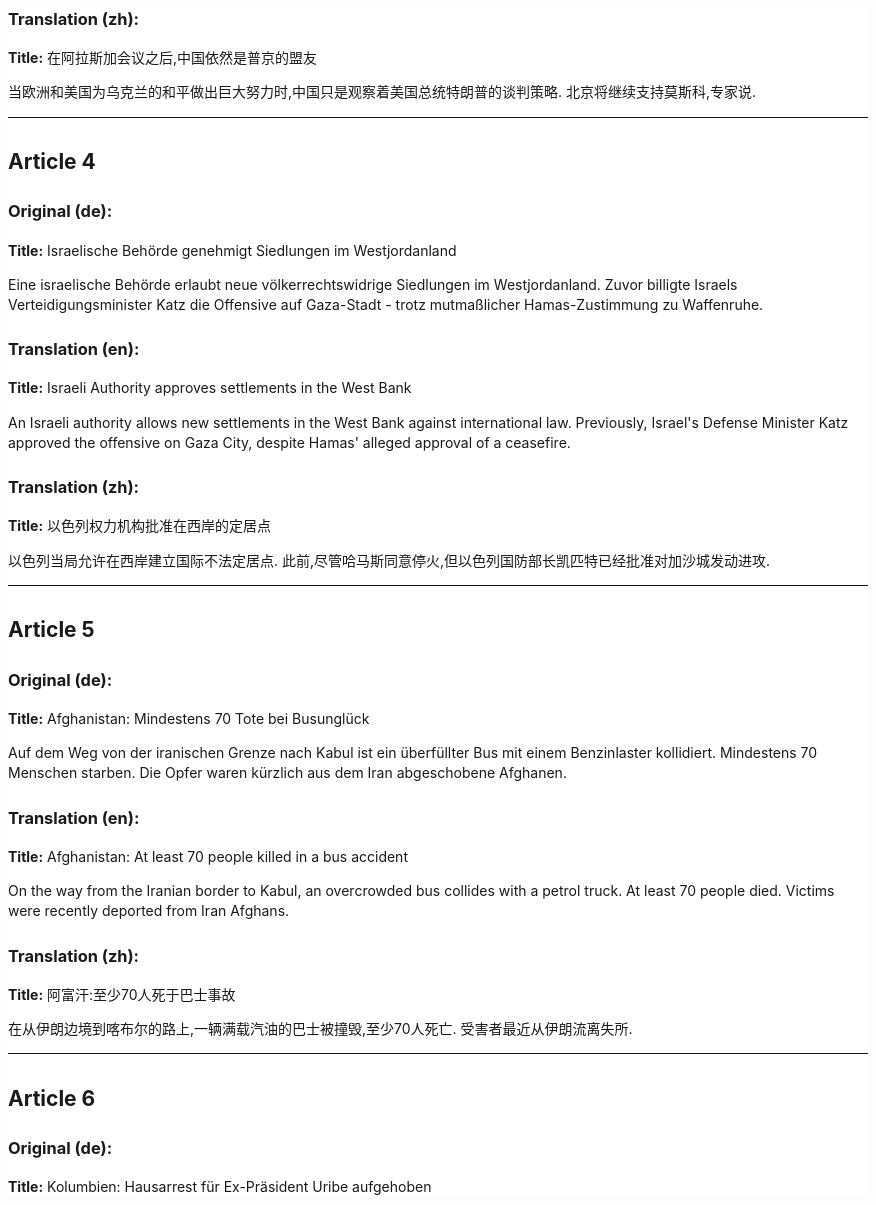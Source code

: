 ### Translation (zh):
**Title:** 在阿拉斯加会议之后,中国依然是普京的盟友

当欧洲和美国为乌克兰的和平做出巨大努力时,中国只是观察着美国总统特朗普的谈判策略. 北京将继续支持莫斯科,专家说.

---

## Article 4
### Original (de):
**Title:** Israelische Behörde genehmigt Siedlungen im Westjordanland

Eine israelische Behörde erlaubt neue völkerrechtswidrige Siedlungen im Westjordanland. Zuvor billigte Israels Verteidigungsminister Katz die Offensive auf Gaza-Stadt - trotz mutmaßlicher Hamas-Zustimmung zu Waffenruhe.

### Translation (en):
**Title:** Israeli Authority approves settlements in the West Bank

An Israeli authority allows new settlements in the West Bank against international law. Previously, Israel's Defense Minister Katz approved the offensive on Gaza City, despite Hamas' alleged approval of a ceasefire.

### Translation (zh):
**Title:** 以色列权力机构批准在西岸的定居点

以色列当局允许在西岸建立国际不法定居点. 此前,尽管哈马斯同意停火,但以色列国防部长凯匹特已经批准对加沙城发动进攻.

---

## Article 5
### Original (de):
**Title:** Afghanistan: Mindestens 70 Tote bei Busunglück

Auf dem Weg von der iranischen Grenze nach Kabul ist ein überfüllter Bus mit einem Benzinlaster kollidiert. Mindestens 70 Menschen starben. Die Opfer waren kürzlich aus dem Iran abgeschobene Afghanen.

### Translation (en):
**Title:** Afghanistan: At least 70 people killed in a bus accident

On the way from the Iranian border to Kabul, an overcrowded bus collides with a petrol truck. At least 70 people died. Victims were recently deported from Iran Afghans.

### Translation (zh):
**Title:** 阿富汗:至少70人死于巴士事故

在从伊朗边境到喀布尔的路上,一辆满载汽油的巴士被撞毁,至少70人死亡. 受害者最近从伊朗流离失所.

---

## Article 6
### Original (de):
**Title:** Kolumbien: Hausarrest für Ex-Präsident Uribe aufgehoben

